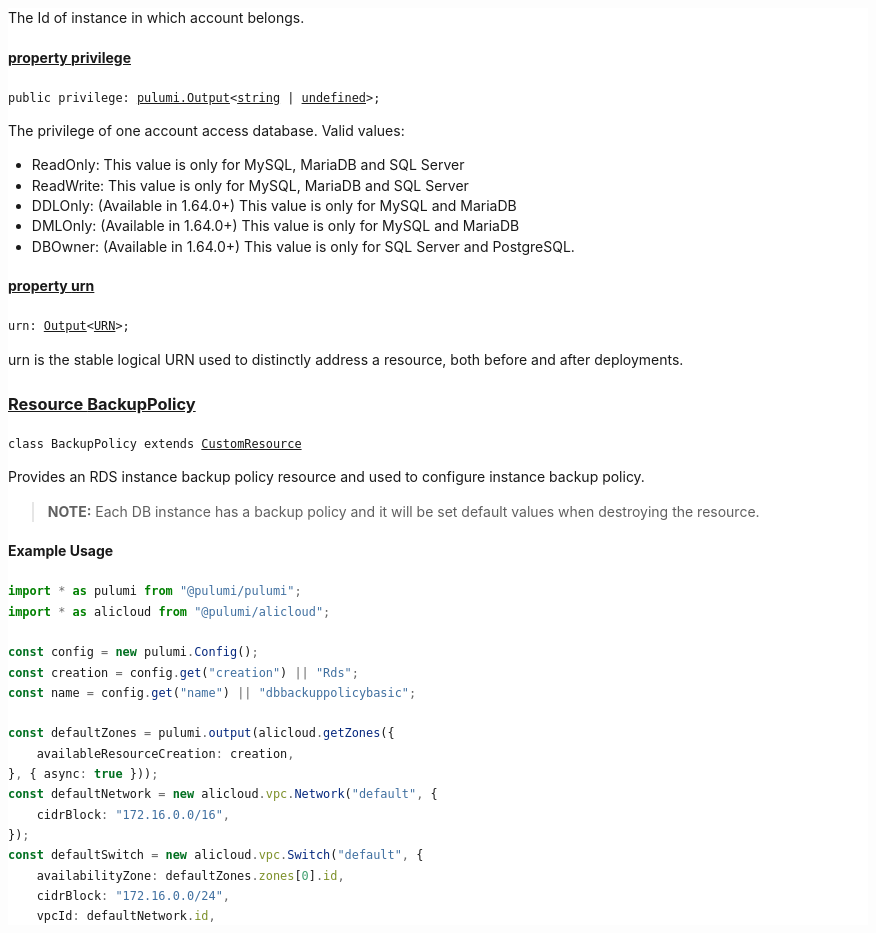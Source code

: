 The Id of instance in which account belongs.

<h4 class="pdoc-member-header" id="AccountPrivilege-privilege">
<a class="pdoc-child-name" href="https://github.com/pulumi/pulumi-alicloud/blob/6716b19cb590bb8d4134a849c9b0c7587c23a904/sdk/nodejs/rds/accountPrivilege.ts#L54">property <b>privilege</b></a>
</h4>

<pre class="highlight"><code><span class='kd'>public </span>privilege: <a href='/docs/reference/pkg/nodejs/pulumi/pulumi/#Output'>pulumi.Output</a>&lt;<span class='kd'><a href='https://developer.mozilla.org/en-US/docs/Web/JavaScript/Reference/Global_Objects/String'>string</a></span> | <span class='kd'><a href='https://developer.mozilla.org/en-US/docs/Web/JavaScript/Reference/Global_Objects/undefined'>undefined</a></span>&gt;;</code></pre>

The privilege of one account access database. Valid values:
- ReadOnly: This value is only for MySQL, MariaDB and SQL Server
- ReadWrite: This value is only for MySQL, MariaDB and SQL Server
- DDLOnly: (Available in 1.64.0+) This value is only for MySQL and MariaDB
- DMLOnly: (Available in 1.64.0+) This value is only for MySQL and MariaDB
- DBOwner: (Available in 1.64.0+) This value is only for SQL Server and PostgreSQL.

<h4 class="pdoc-member-header" id="AccountPrivilege-urn">
<a class="pdoc-child-name" href="https://github.com/pulumi/pulumi-alicloud/blob/6716b19cb590bb8d4134a849c9b0c7587c23a904/sdk/nodejs/rds/accountPrivilege.ts#L7">property <b>urn</b></a>
</h4>

<pre class="highlight"><code><span class='kd'></span>urn: <a href='/docs/reference/pkg/nodejs/pulumi/pulumi/#Output'>Output</a>&lt;<a href='/docs/reference/pkg/nodejs/pulumi/pulumi/#URN'>URN</a>&gt;;</code></pre>

urn is the stable logical URN used to distinctly address a resource, both before and after
deployments.

<h3 class="pdoc-module-header" id="BackupPolicy" data-link-title="BackupPolicy">
    <a href="https://github.com/pulumi/pulumi-alicloud/blob/6716b19cb590bb8d4134a849c9b0c7587c23a904/sdk/nodejs/rds/backupPolicy.ts#L48">
        Resource <strong>BackupPolicy</strong>
    </a>
</h3>

<pre class="highlight"><code><span class='kr'>class</span> <span class='nx'>BackupPolicy</span> <span class='kr'>extends</span> <a href='/docs/reference/pkg/nodejs/pulumi/pulumi/#CustomResource'>CustomResource</a></code></pre>

Provides an RDS instance backup policy resource and used to configure instance backup policy.

> **NOTE:** Each DB instance has a backup policy and it will be set default values when destroying the resource.

#### Example Usage



```typescript
import * as pulumi from "@pulumi/pulumi";
import * as alicloud from "@pulumi/alicloud";

const config = new pulumi.Config();
const creation = config.get("creation") || "Rds";
const name = config.get("name") || "dbbackuppolicybasic";

const defaultZones = pulumi.output(alicloud.getZones({
    availableResourceCreation: creation,
}, { async: true }));
const defaultNetwork = new alicloud.vpc.Network("default", {
    cidrBlock: "172.16.0.0/16",
});
const defaultSwitch = new alicloud.vpc.Switch("default", {
    availabilityZone: defaultZones.zones[0].id,
    cidrBlock: "172.16.0.0/24",
    vpcId: defaultNetwork.id,
```